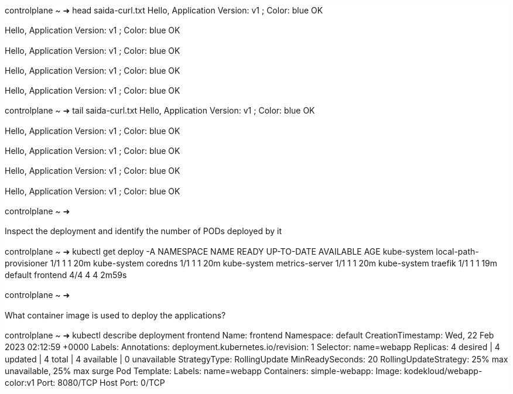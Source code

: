 controlplane ~ ➜  head saida-curl.txt 
Hello, Application Version: v1 ; Color: blue OK

Hello, Application Version: v1 ; Color: blue OK

Hello, Application Version: v1 ; Color: blue OK

Hello, Application Version: v1 ; Color: blue OK

Hello, Application Version: v1 ; Color: blue OK


controlplane ~ ➜  tail saida-curl.txt 
Hello, Application Version: v1 ; Color: blue OK

Hello, Application Version: v1 ; Color: blue OK

Hello, Application Version: v1 ; Color: blue OK

Hello, Application Version: v1 ; Color: blue OK

Hello, Application Version: v1 ; Color: blue OK


controlplane ~ ➜  














Inspect the deployment and identify the number of PODs deployed by it

 

controlplane ~ ➜  kubectl get deploy -A
NAMESPACE     NAME                     READY   UP-TO-DATE   AVAILABLE   AGE
kube-system   local-path-provisioner   1/1     1            1           20m
kube-system   coredns                  1/1     1            1           20m
kube-system   metrics-server           1/1     1            1           20m
kube-system   traefik                  1/1     1            1           19m
default       frontend                 4/4     4            4           2m59s

controlplane ~ ➜  










What container image is used to deploy the applications?

controlplane ~ ➜  kubectl describe deployment frontend
Name:                   frontend
Namespace:              default
CreationTimestamp:      Wed, 22 Feb 2023 02:12:59 +0000
Labels:                 <none>
Annotations:            deployment.kubernetes.io/revision: 1
Selector:               name=webapp
Replicas:               4 desired | 4 updated | 4 total | 4 available | 0 unavailable
StrategyType:           RollingUpdate
MinReadySeconds:        20
RollingUpdateStrategy:  25% max unavailable, 25% max surge
Pod Template:
  Labels:  name=webapp
  Containers:
   simple-webapp:
    Image:        kodekloud/webapp-color:v1
    Port:         8080/TCP
    Host Port:    0/TCP